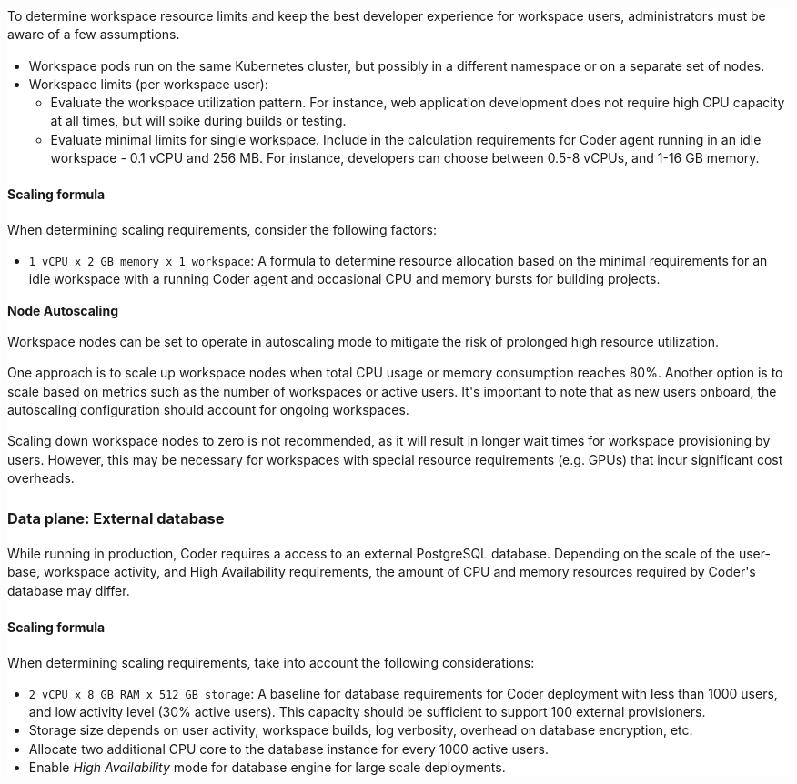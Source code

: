 To determine workspace resource limits and keep the best developer experience
for workspace users, administrators must be aware of a few assumptions.

- Workspace pods run on the same Kubernetes cluster, but possibly in a different
  namespace or on a separate set of nodes.
- Workspace limits (per workspace user):
  - Evaluate the workspace utilization pattern. For instance, web application
    development does not require high CPU capacity at all times, but will spike
    during builds or testing.
  - Evaluate minimal limits for single workspace. Include in the calculation
    requirements for Coder agent running in an idle workspace - 0.1 vCPU and 256
    MB. For instance, developers can choose between 0.5-8 vCPUs, and 1-16 GB
    memory.

#### Scaling formula

When determining scaling requirements, consider the following factors:

- `1 vCPU x 2 GB memory x 1 workspace`: A formula to determine resource
  allocation based on the minimal requirements for an idle workspace with a
  running Coder agent and occasional CPU and memory bursts for building
  projects.

**Node Autoscaling**

Workspace nodes can be set to operate in autoscaling mode to mitigate the risk
of prolonged high resource utilization.

One approach is to scale up workspace nodes when total CPU usage or memory
consumption reaches 80%. Another option is to scale based on metrics such as the
number of workspaces or active users. It's important to note that as new users
onboard, the autoscaling configuration should account for ongoing workspaces.

Scaling down workspace nodes to zero is not recommended, as it will result in
longer wait times for workspace provisioning by users. However, this may be
necessary for workspaces with special resource requirements (e.g. GPUs) that
incur significant cost overheads.

### Data plane: External database

While running in production, Coder requires a access to an external PostgreSQL
database. Depending on the scale of the user-base, workspace activity, and High
Availability requirements, the amount of CPU and memory resources required by
Coder's database may differ.

#### Scaling formula

When determining scaling requirements, take into account the following
considerations:

- `2 vCPU x 8 GB RAM x 512 GB storage`: A baseline for database requirements for
  Coder deployment with less than 1000 users, and low activity level (30% active
  users). This capacity should be sufficient to support 100 external
  provisioners.
- Storage size depends on user activity, workspace builds, log verbosity,
  overhead on database encryption, etc.
- Allocate two additional CPU core to the database instance for every 1000
  active users.
- Enable _High Availability_ mode for database engine for large scale
  deployments.
